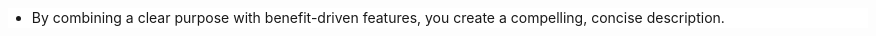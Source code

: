 - By combining a clear purpose with benefit-driven features, you create a compelling, concise description.
